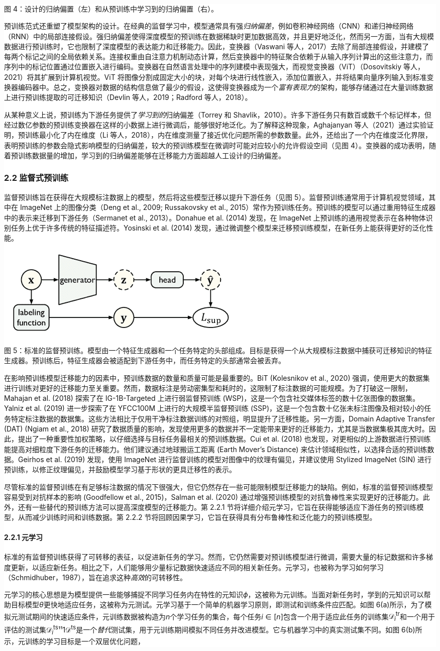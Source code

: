 图 4：设计的归纳偏置（左）和从预训练中学习到的归纳偏置（右）。

预训练范式还重塑了模型架构的设计。在经典的监督学习中，模型通常具有强*归纳偏差*，例如卷积神经网络（CNN）和递归神经网络（RNN）中的局部连接假设。强归纳偏差使得深度模型的预训练在数据稀缺时更加数据高效，并且更好地泛化，然而另一方面，当有大规模数据进行预训练时，它也限制了深度模型的表达能力和迁移能力。因此，变换器（Vaswani 等人，2017）去除了局部连接假设，并建模了每两个标记之间的全局依赖关系。连接权重由自注意力机制动态计算，然后变换器中的特征聚合依赖于从输入序列计算出的这些注意力，而序列中的标记位置通过位置嵌入进行编码。变换器在自然语言处理中的序列建模中表现强大，而视觉变换器（ViT）（Dosovitskiy 等人，2021）将其扩展到计算机视觉。ViT 将图像分割成固定大小的块，对每个块进行线性嵌入，添加位置嵌入，并将结果向量序列输入到标准变换器编码器中。总之，变换器对数据的结构信息做了最少的假设，这使得变换器成为一个*富有表现力*的架构，能够存储通过在大量训练数据上进行预训练提取的可迁移知识（Devlin 等人，2019；Radford 等人，2018）。

从某种意义上说，预训练为下游任务提供了*学习到的*归纳偏差（Torrey 和 Shavlik，2010）。许多下游任务只有数百或数千个标记样本，但经过数亿参数的预训练变换器在这样的小数据上进行微调后，能够很好地泛化。为了解释这种现象，Aghajanyan 等人（2021）通过实验证明，预训练最小化了内在维度（Li 等人，2018），内在维度测量了接近优化问题所需的参数数量。此外，还给出了一个内在维度泛化界限，表明预训练的参数会隐式影响模型的归纳偏差，较大的预训练模型在微调时可能对应较小的允许假设空间（见图 4）。变换器的成功表明，随着预训练数据量的增加，学习到的归纳偏差能够在迁移能力方面超越人工设计的归纳偏差。

### 2.2 监督式预训练

监督预训练旨在获得在大规模标注数据上的模型，然后将这些模型迁移以提升下游任务（见图 5）。监督预训练通常用于计算机视觉领域，其中在 ImageNet 上的图像分类（Deng et al., 2009; Russakovsky et al., 2015）常作为预训练任务。预训练的模型可以通过重用特征生成器中的表示来迁移到下游任务（Sermanet et al., 2013）。Donahue et al. (2014) 发现，在 ImageNet 上预训练的通用视觉表示在各种物体识别任务上优于许多传统的特征描述符。Yosinski et al. (2014) 发现，通过微调整个模型来迁移预训练模型，在新任务上能获得更好的泛化性能。

![参见标题](img/e6b96942b79834dbe02f2b35a4aca798.png)

图 5：标准的监督预训练。模型由一个特征生成器和一个任务特定的头部组成。目标是获得一个从大规模标注数据中捕获可迁移知识的特征生成器。预训练后，特征生成器会被适配到下游任务中，而任务特定的头部通常会被丢弃。

在影响预训练模型迁移能力的因素中，预训练数据的数量和质量可能是最重要的。BiT (Kolesnikov et al., 2020) 强调，使用更大的数据集进行训练对更好的迁移能力至关重要。然而，数据标注是劳动密集型和耗时的，这限制了标注数据的可能规模。为了打破这一限制，Mahajan et al. (2018) 探索了在 IG-1B-Targeted 上进行弱监督预训练 (WSP)，这是一个包含社交媒体标签的数十亿张图像的数据集。Yalniz et al. (2019) 进一步探索了在 YFCC100M 上进行的大规模半监督预训练 (SSP)，这是一个包含数十亿张未标注图像及相对较小的任务特定标注数据的数据集。这些方法相比于仅用干净标注数据训练的对照组，明显提升了迁移性能。另一方面，Domain Adaptive Transfer (DAT) (Ngiam et al., 2018) 研究了数据质量的影响，发现使用更多的数据并不一定能带来更好的迁移能力，尤其是当数据集极其庞大时。因此，提出了一种重要性加权策略，以仔细选择与目标任务最相关的预训练数据。Cui et al. (2018) 也发现，对更相似的上游数据进行预训练能提高对细粒度下游任务的迁移能力。他们建议通过地球搬运工距离 (Earth Mover’s Distance) 来估计领域相似性，以选择合适的预训练数据。Geirhos et al. (2019) 发现，使用 ImageNet 进行监督训练的模型对图像中的纹理有偏见，并建议使用 Stylized ImageNet (SIN) 进行预训练，以修正纹理偏见，并鼓励模型学习基于形状的更具迁移性的表示。

尽管标准的监督预训练在有足够标注数据的情况下很强大，但它仍然存在一些可能限制模型迁移能力的缺陷。例如，标准的监督预训练模型容易受到对抗样本的影响 (Goodfellow et al., 2015)，Salman et al. (2020) 通过增强预训练模型的对抗鲁棒性来实现更好的迁移能力。此外，还有一些替代的预训练方法可以提高深度模型的迁移能力。第 2.2.1 节将详细介绍元学习，它旨在获得能够适应下游任务的预训练模型，从而减少训练时间和训练数据。第 2.2.2 节将回顾因果学习，它旨在获得具有分布鲁棒性和泛化能力的预训练模型。

#### 2.2.1 元学习

标准的有监督预训练获得了可转移的表征，以促进新任务的学习。然而，它仍然需要对预训练模型进行微调，需要大量的标记数据和许多梯度更新，以适应新任务。相比之下，人们能够用少量标记数据快速适应不同的相关新任务。元学习，也被称为学习如何学习（Schmidhuber，1987），旨在追求这种*高效*的可转移性。

元学习的核心思想是为模型提供一些能够捕捉不同学习任务内在特性的元知识$\phi$，这被称为元训练。当面对新任务时，学到的元知识可以帮助目标模型$\theta$更快地适应任务，这被称为元测试。元学习基于一个简单的机器学习原则，即测试和训练条件应匹配。如图 6(a)所示，为了模拟元测试期间的快速适应条件，元训练数据被构造为$n$个学习任务的集合，每个任务$i\in[n]$包含一个用于适应此任务的训练集$\mathcal{D}^{\text{tr}}_{i}$和一个用于评估的测试集$\mathcal{D}^{\text{ts}}_{i}$¹¹1$\mathcal{D}^{\text{ts}}$是一个*替代*测试集，用于元训练期间模拟不同任务并改进模型。它与机器学习中的真实测试集不同。如图 6(b)所示，元训练的学习目标是一个双层优化问题，
